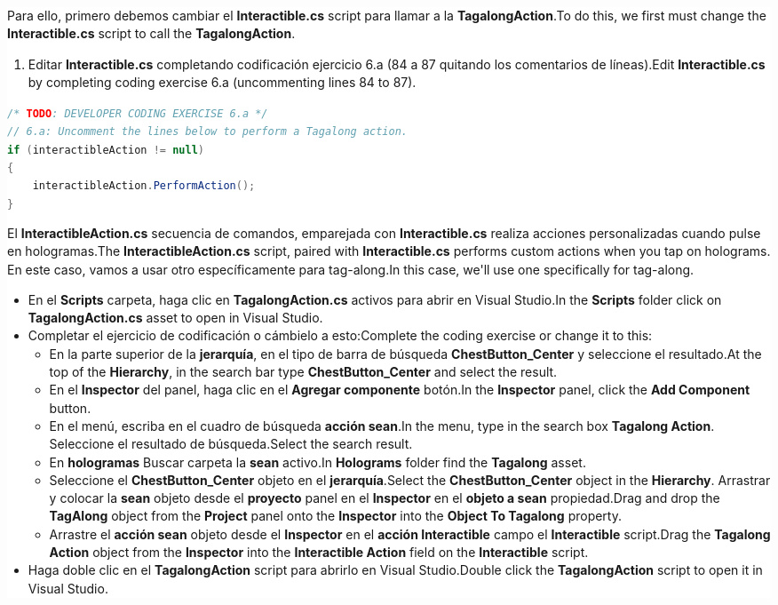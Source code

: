 <span data-ttu-id="0fd4f-321">Para ello, primero debemos cambiar el **Interactible.cs** script para llamar a la **TagalongAction**.</span><span class="sxs-lookup"><span data-stu-id="0fd4f-321">To do this, we first must change the **Interactible.cs** script to call the **TagalongAction**.</span></span>

1. <span data-ttu-id="0fd4f-322">Editar **Interactible.cs** completando codificación ejercicio 6.a (84 a 87 quitando los comentarios de líneas).</span><span class="sxs-lookup"><span data-stu-id="0fd4f-322">Edit **Interactible.cs** by completing coding exercise 6.a (uncommenting lines 84 to 87).</span></span>

```cs
/* TODO: DEVELOPER CODING EXERCISE 6.a */
// 6.a: Uncomment the lines below to perform a Tagalong action.
if (interactibleAction != null)
{
    interactibleAction.PerformAction();
}
```

<span data-ttu-id="0fd4f-323">El **InteractibleAction.cs** secuencia de comandos, emparejada con **Interactible.cs** realiza acciones personalizadas cuando pulse en hologramas.</span><span class="sxs-lookup"><span data-stu-id="0fd4f-323">The **InteractibleAction.cs** script, paired with **Interactible.cs** performs custom actions when you tap on holograms.</span></span> <span data-ttu-id="0fd4f-324">En este caso, vamos a usar otro específicamente para tag-along.</span><span class="sxs-lookup"><span data-stu-id="0fd4f-324">In this case, we'll use one specifically for tag-along.</span></span>

* <span data-ttu-id="0fd4f-325">En el **Scripts** carpeta, haga clic en **TagalongAction.cs** activos para abrir en Visual Studio.</span><span class="sxs-lookup"><span data-stu-id="0fd4f-325">In the **Scripts** folder click on **TagalongAction.cs** asset to open in Visual Studio.</span></span>
* <span data-ttu-id="0fd4f-326">Completar el ejercicio de codificación o cámbielo a esto:</span><span class="sxs-lookup"><span data-stu-id="0fd4f-326">Complete the coding exercise or change it to this:</span></span>
  * <span data-ttu-id="0fd4f-327">En la parte superior de la **jerarquía**, en el tipo de barra de búsqueda **ChestButton_Center** y seleccione el resultado.</span><span class="sxs-lookup"><span data-stu-id="0fd4f-327">At the top of the **Hierarchy**, in the search bar type **ChestButton_Center** and select the result.</span></span>
  * <span data-ttu-id="0fd4f-328">En el **Inspector** del panel, haga clic en el **Agregar componente** botón.</span><span class="sxs-lookup"><span data-stu-id="0fd4f-328">In the **Inspector** panel, click the **Add Component** button.</span></span>
  * <span data-ttu-id="0fd4f-329">En el menú, escriba en el cuadro de búsqueda **acción sean**.</span><span class="sxs-lookup"><span data-stu-id="0fd4f-329">In the menu, type in the search box **Tagalong Action**.</span></span> <span data-ttu-id="0fd4f-330">Seleccione el resultado de búsqueda.</span><span class="sxs-lookup"><span data-stu-id="0fd4f-330">Select the search result.</span></span>
  * <span data-ttu-id="0fd4f-331">En **hologramas** Buscar carpeta la **sean** activo.</span><span class="sxs-lookup"><span data-stu-id="0fd4f-331">In **Holograms** folder find the **Tagalong** asset.</span></span>
  * <span data-ttu-id="0fd4f-332">Seleccione el **ChestButton_Center** objeto en el **jerarquía**.</span><span class="sxs-lookup"><span data-stu-id="0fd4f-332">Select the **ChestButton_Center** object in the **Hierarchy**.</span></span> <span data-ttu-id="0fd4f-333">Arrastrar y colocar la **sean** objeto desde el **proyecto** panel en el **Inspector** en el **objeto a sean** propiedad.</span><span class="sxs-lookup"><span data-stu-id="0fd4f-333">Drag and drop the **TagAlong** object from the **Project** panel onto the **Inspector** into the **Object To Tagalong** property.</span></span>
  * <span data-ttu-id="0fd4f-334">Arrastre el **acción sean** objeto desde el **Inspector** en el **acción Interactible** campo el **Interactible** script.</span><span class="sxs-lookup"><span data-stu-id="0fd4f-334">Drag the **Tagalong Action** object from the **Inspector** into the **Interactible Action** field on the **Interactible** script.</span></span>
* <span data-ttu-id="0fd4f-335">Haga doble clic en el **TagalongAction** script para abrirlo en Visual Studio.</span><span class="sxs-lookup"><span data-stu-id="0fd4f-335">Double click the **TagalongAction** script to open it in Visual Studio.</span></span>
